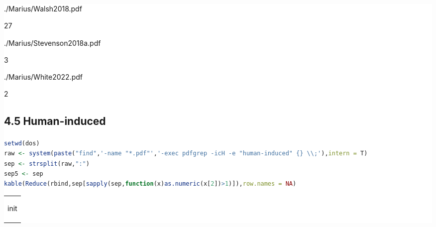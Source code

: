 ./Marius/Walsh2018.pdf

</td>
<td style="text-align:left;">

27

</td>
</tr>
<tr>
<td style="text-align:left;">
</td>
<td style="text-align:left;">

./Marius/Stevenson2018a.pdf

</td>
<td style="text-align:left;">

3

</td>
</tr>
<tr>
<td style="text-align:left;">
</td>
<td style="text-align:left;">

./Marius/White2022.pdf

</td>
<td style="text-align:left;">

2

</td>
</tr>
</tbody>
</table>

## 4.5 Human-induced

``` r
setwd(dos)
raw <- system(paste("find",'-name "*.pdf"','-exec pdfgrep -icH -e "human-induced" {} \\;'),intern = T)
sep <- strsplit(raw,":")
sep5 <- sep
kable(Reduce(rbind,sep[sapply(sep,function(x)as.numeric(x[2])>1)]),row.names = NA)
```

<table>
<tbody>
<tr>
<td style="text-align:left;">

init

